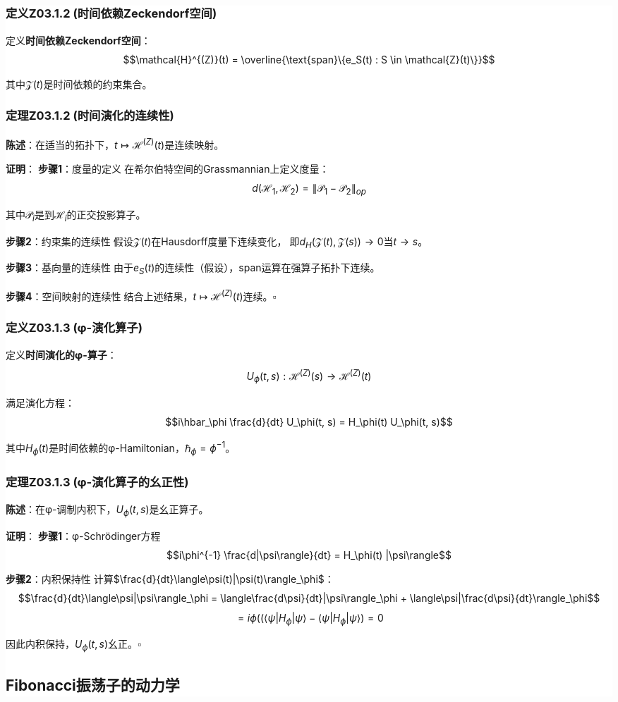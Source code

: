 ### 定义Z03.1.2 (时间依赖Zeckendorf空间)

定义**时间依赖Zeckendorf空间**：
$$\mathcal{H}^{(Z)}(t) = \overline{\text{span}\{e_S(t) : S \in \mathcal{Z}(t)\}}$$

其中$\mathcal{Z}(t)$是时间依赖的约束集合。

### 定理Z03.1.2 (时间演化的连续性)

**陈述**：在适当的拓扑下，$t \mapsto \mathcal{H}^{(Z)}(t)$是连续映射。

**证明**：
**步骤1**：度量的定义
在希尔伯特空间的Grassmannian上定义度量：
$$d(\mathcal{H}_1, \mathcal{H}_2) = \|\mathcal{P}_1 - \mathcal{P}_2\|_{op}$$

其中$\mathcal{P}_i$是到$\mathcal{H}_i$的正交投影算子。

**步骤2**：约束集的连续性
假设$\mathcal{Z}(t)$在Hausdorff度量下连续变化，
即$d_H(\mathcal{Z}(t), \mathcal{Z}(s)) \to 0$当$t \to s$。

**步骤3**：基向量的连续性
由于$e_S(t)$的连续性（假设），span运算在强算子拓扑下连续。

**步骤4**：空间映射的连续性
结合上述结果，$t \mapsto \mathcal{H}^{(Z)}(t)$连续。$\square$

### 定义Z03.1.3 (φ-演化算子)

定义**时间演化的φ-算子**：
$$U_\phi(t, s): \mathcal{H}^{(Z)}(s) \to \mathcal{H}^{(Z)}(t)$$

满足演化方程：
$$i\hbar_\phi \frac{d}{dt} U_\phi(t, s) = H_\phi(t) U_\phi(t, s)$$

其中$H_\phi(t)$是时间依赖的φ-Hamiltonian，$\hbar_\phi = \phi^{-1}$。

### 定理Z03.1.3 (φ-演化算子的幺正性)

**陈述**：在φ-调制内积下，$U_\phi(t, s)$是幺正算子。

**证明**：
**步骤1**：φ-Schrödinger方程
$$i\phi^{-1} \frac{d|\psi\rangle}{dt} = H_\phi(t) |\psi\rangle$$

**步骤2**：内积保持性
计算$\frac{d}{dt}\langle\psi(t)|\psi(t)\rangle_\phi$：
$$\frac{d}{dt}\langle\psi|\psi\rangle_\phi = \langle\frac{d\psi}{dt}|\psi\rangle_\phi + \langle\psi|\frac{d\psi}{dt}\rangle_\phi$$
$$= i\phi((\langle\psi|H_\phi|\psi\rangle - \langle\psi|H_\phi|\psi\rangle) = 0$$

因此内积保持，$U_\phi(t,s)$幺正。$\square$

## Fibonacci振荡子的动力学
